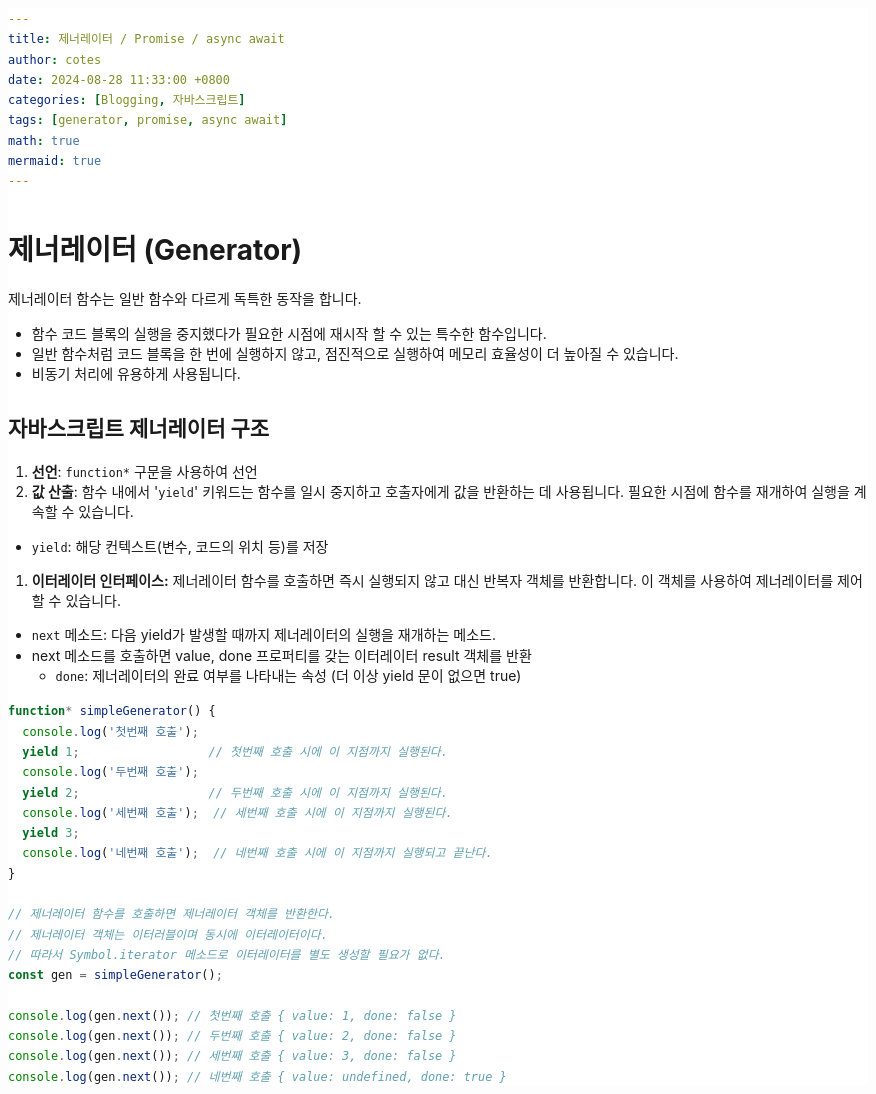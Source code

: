 ```yaml
---
title: 제너레이터 / Promise / async await
author: cotes
date: 2024-08-28 11:33:00 +0800
categories: [Blogging, 자바스크립트]
tags: [generator, promise, async await]
math: true
mermaid: true
---
```



# 제너레이터 (Generator)

제너레이터 함수는 일반 함수와 다르게 독특한 동작을 합니다.

- 함수 코드 블록의 실행을 중지했다가 필요한 시점에 재시작 할 수 있는 특수한 함수입니다.
- 일반 함수처럼 코드 블록을 한 번에 실행하지 않고, 점진적으로 실행하여 메모리 효율성이 더 높아질 수 있습니다.
- 비동기 처리에 유용하게 사용됩니다.

## 자바스크립트 제너레이터 구조

1. **선언**: `function*` 구문을 사용하여 선언
2. **값 산출**: 함수 내에서 '`yield`' 키워드는 함수를 일시 중지하고 호출자에게 값을 반환하는 데 사용됩니다. 필요한 시점에 함수를 재개하여 실행을 계속할 수 있습니다.

- `yield`: 해당 컨텍스트(변수, 코드의 위치 등)를 저장

1. **이터레이터 인터페이스:** 제너레이터 함수를 호출하면 즉시 실행되지 않고 대신 반복자 객체를 반환합니다. 이 객체를 사용하여 제너레이터를 제어할 수 있습니다.

- `next` 메소드: 다음 yield가 발생할 때까지 제너레이터의 실행을 재개하는 메소드.
- next 메소드를 호출하면 value, done 프로퍼티를 갖는 이터레이터 result 객체를 반환
  - `done`: 제너레이터의 완료 여부를 나타내는 속성 (더 이상 yield 문이 없으면 true)

```jsx
function* simpleGenerator() {
  console.log('첫번째 호출');
  yield 1;                  // 첫번째 호출 시에 이 지점까지 실행된다.
  console.log('두번째 호출');
  yield 2;                  // 두번째 호출 시에 이 지점까지 실행된다.
  console.log('세번째 호출');  // 세번째 호출 시에 이 지점까지 실행된다.
  yield 3;            
  console.log('네번째 호출');  // 네번째 호출 시에 이 지점까지 실행되고 끝난다.
}

// 제너레이터 함수를 호출하면 제너레이터 객체를 반환한다.
// 제너레이터 객체는 이터러블이며 동시에 이터레이터이다.
// 따라서 Symbol.iterator 메소드로 이터레이터를 별도 생성할 필요가 없다.
const gen = simpleGenerator();

console.log(gen.next()); // 첫번째 호출 { value: 1, done: false }
console.log(gen.next()); // 두번째 호출 { value: 2, done: false }
console.log(gen.next()); // 세번째 호출 { value: 3, done: false }
console.log(gen.next()); // 네번째 호출 { value: undefined, done: true }
```
